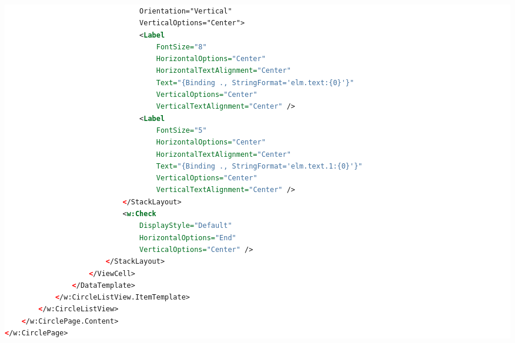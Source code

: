 ```xml
                                Orientation="Vertical"
                                VerticalOptions="Center">
                                <Label
                                    FontSize="8"
                                    HorizontalOptions="Center"
                                    HorizontalTextAlignment="Center"
                                    Text="{Binding ., StringFormat='elm.text:{0}'}"
                                    VerticalOptions="Center"
                                    VerticalTextAlignment="Center" />
                                <Label
                                    FontSize="5"
                                    HorizontalOptions="Center"
                                    HorizontalTextAlignment="Center"
                                    Text="{Binding ., StringFormat='elm.text.1:{0}'}"
                                    VerticalOptions="Center"
                                    VerticalTextAlignment="Center" />
                            </StackLayout>
                            <w:Check
                                DisplayStyle="Default"
                                HorizontalOptions="End"
                                VerticalOptions="Center" />
                        </StackLayout>
                    </ViewCell>
                </DataTemplate>
            </w:CircleListView.ItemTemplate>
        </w:CircleListView>
    </w:CirclePage.Content>
</w:CirclePage>

```
